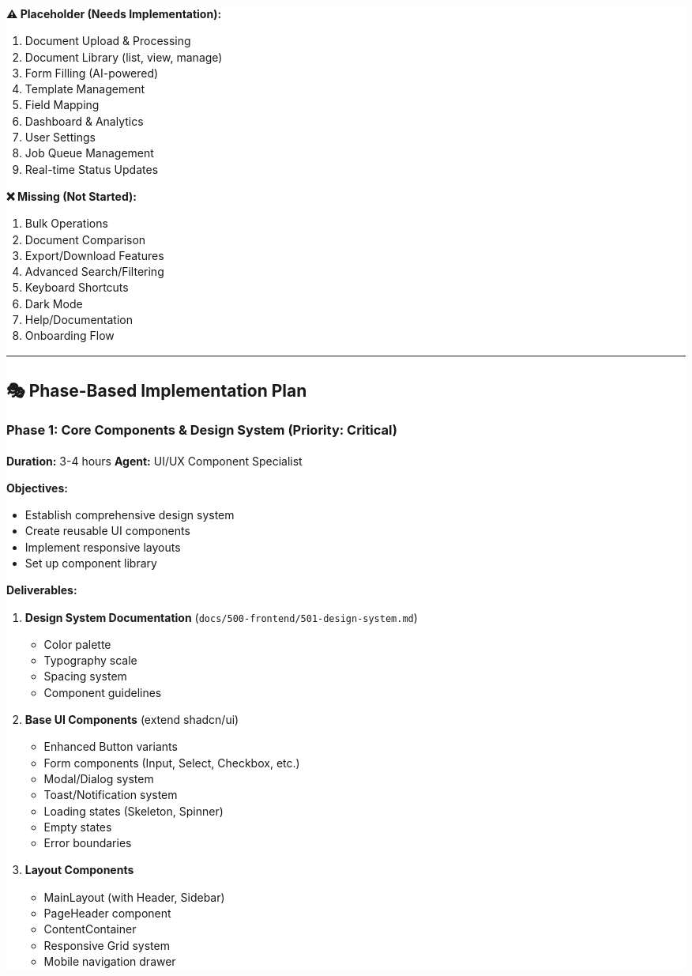 **⚠️ Placeholder (Needs Implementation):**
1. Document Upload & Processing
2. Document Library (list, view, manage)
3. Form Filling (AI-powered)
4. Template Management
5. Field Mapping
6. Dashboard & Analytics
7. User Settings
8. Job Queue Management
9. Real-time Status Updates

**❌ Missing (Not Started):**
1. Bulk Operations
2. Document Comparison
3. Export/Download Features
4. Advanced Search/Filtering
5. Keyboard Shortcuts
6. Dark Mode
7. Help/Documentation
8. Onboarding Flow

---

## 🎭 Phase-Based Implementation Plan

### Phase 1: Core Components & Design System (Priority: Critical)
**Duration:** 3-4 hours
**Agent:** UI/UX Component Specialist

**Objectives:**
- Establish comprehensive design system
- Create reusable UI components
- Implement responsive layouts
- Set up component library

**Deliverables:**
1. **Design System Documentation** (`docs/500-frontend/501-design-system.md`)
   - Color palette
   - Typography scale
   - Spacing system
   - Component guidelines

2. **Base UI Components** (extend shadcn/ui)
   - Enhanced Button variants
   - Form components (Input, Select, Checkbox, etc.)
   - Modal/Dialog system
   - Toast/Notification system
   - Loading states (Skeleton, Spinner)
   - Empty states
   - Error boundaries

3. **Layout Components**
   - MainLayout (with Header, Sidebar)
   - PageHeader component
   - ContentContainer
   - Responsive Grid system
   - Mobile navigation drawer
